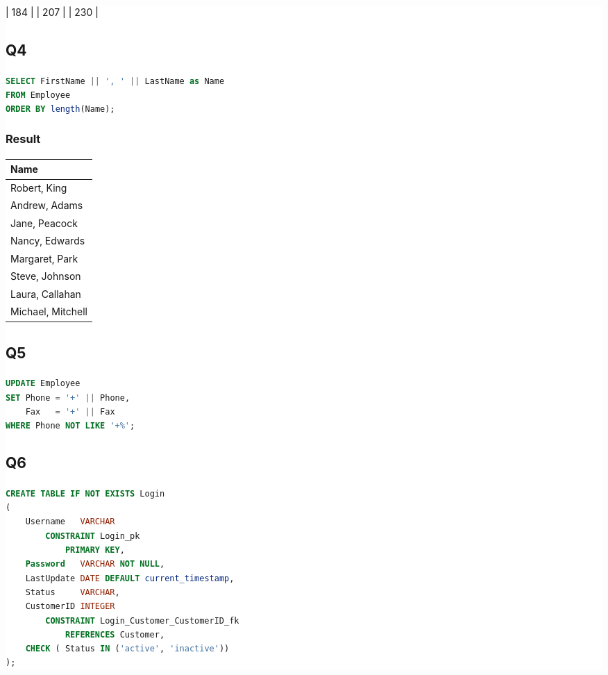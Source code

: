 | 184 |
| 207 |
| 230 |

## Q4
```sql
SELECT FirstName || ', ' || LastName as Name
FROM Employee
ORDER BY length(Name);
```
### Result
| Name |
| :--- |
| Robert, King |
| Andrew, Adams |
| Jane, Peacock |
| Nancy, Edwards |
| Margaret, Park |
| Steve, Johnson |
| Laura, Callahan |
| Michael, Mitchell |

## Q5
```sql
UPDATE Employee
SET Phone = '+' || Phone,
    Fax   = '+' || Fax
WHERE Phone NOT LIKE '+%';
```

## Q6
```sql
CREATE TABLE IF NOT EXISTS Login
(
    Username   VARCHAR
        CONSTRAINT Login_pk
            PRIMARY KEY,
    Password   VARCHAR NOT NULL,
    LastUpdate DATE DEFAULT current_timestamp,
    Status     VARCHAR,
    CustomerID INTEGER
        CONSTRAINT Login_Customer_CustomerID_fk
            REFERENCES Customer,
    CHECK ( Status IN ('active', 'inactive'))
);
```
